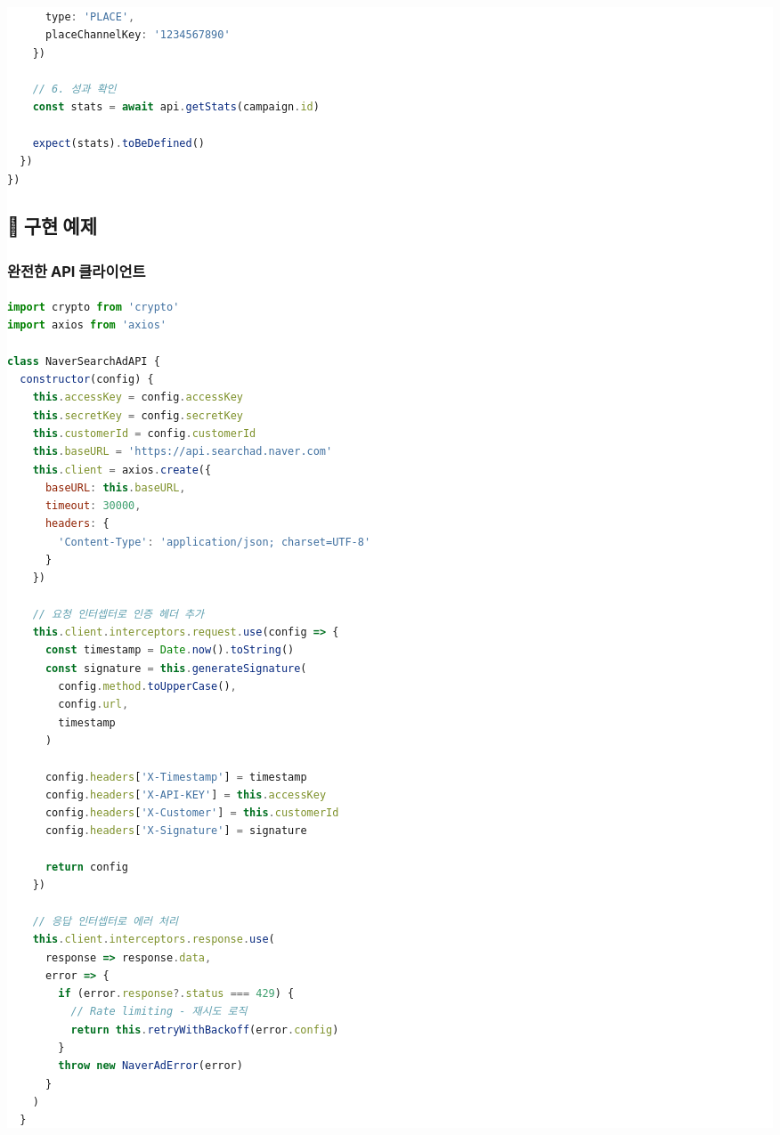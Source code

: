 ```javascript
      type: 'PLACE',
      placeChannelKey: '1234567890'
    })
    
    // 6. 성과 확인
    const stats = await api.getStats(campaign.id)
    
    expect(stats).toBeDefined()
  })
})
```

## 💼 구현 예제

### 완전한 API 클라이언트
```javascript
import crypto from 'crypto'
import axios from 'axios'

class NaverSearchAdAPI {
  constructor(config) {
    this.accessKey = config.accessKey
    this.secretKey = config.secretKey
    this.customerId = config.customerId
    this.baseURL = 'https://api.searchad.naver.com'
    this.client = axios.create({
      baseURL: this.baseURL,
      timeout: 30000,
      headers: {
        'Content-Type': 'application/json; charset=UTF-8'
      }
    })
    
    // 요청 인터셉터로 인증 헤더 추가
    this.client.interceptors.request.use(config => {
      const timestamp = Date.now().toString()
      const signature = this.generateSignature(
        config.method.toUpperCase(),
        config.url,
        timestamp
      )
      
      config.headers['X-Timestamp'] = timestamp
      config.headers['X-API-KEY'] = this.accessKey
      config.headers['X-Customer'] = this.customerId
      config.headers['X-Signature'] = signature
      
      return config
    })
    
    // 응답 인터셉터로 에러 처리
    this.client.interceptors.response.use(
      response => response.data,
      error => {
        if (error.response?.status === 429) {
          // Rate limiting - 재시도 로직
          return this.retryWithBackoff(error.config)
        }
        throw new NaverAdError(error)
      }
    )
  }
```